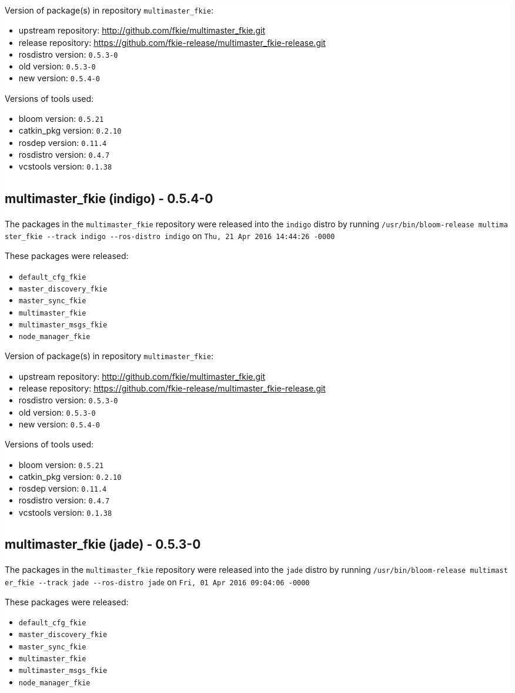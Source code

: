 Version of package(s) in repository `multimaster_fkie`:

- upstream repository: http://github.com/fkie/multimaster_fkie.git
- release repository: https://github.com/fkie-release/multimaster_fkie-release.git
- rosdistro version: `0.5.3-0`
- old version: `0.5.3-0`
- new version: `0.5.4-0`

Versions of tools used:

- bloom version: `0.5.21`
- catkin_pkg version: `0.2.10`
- rosdep version: `0.11.4`
- rosdistro version: `0.4.7`
- vcstools version: `0.1.38`


## multimaster_fkie (indigo) - 0.5.4-0

The packages in the `multimaster_fkie` repository were released into the `indigo` distro by running `/usr/bin/bloom-release multimaster_fkie --track indigo --ros-distro indigo` on `Thu, 21 Apr 2016 14:44:26 -0000`

These packages were released:
- `default_cfg_fkie`
- `master_discovery_fkie`
- `master_sync_fkie`
- `multimaster_fkie`
- `multimaster_msgs_fkie`
- `node_manager_fkie`

Version of package(s) in repository `multimaster_fkie`:

- upstream repository: http://github.com/fkie/multimaster_fkie.git
- release repository: https://github.com/fkie-release/multimaster_fkie-release.git
- rosdistro version: `0.5.3-0`
- old version: `0.5.3-0`
- new version: `0.5.4-0`

Versions of tools used:

- bloom version: `0.5.21`
- catkin_pkg version: `0.2.10`
- rosdep version: `0.11.4`
- rosdistro version: `0.4.7`
- vcstools version: `0.1.38`


## multimaster_fkie (jade) - 0.5.3-0

The packages in the `multimaster_fkie` repository were released into the `jade` distro by running `/usr/bin/bloom-release multimaster_fkie --track jade --ros-distro jade` on `Fri, 01 Apr 2016 09:04:06 -0000`

These packages were released:
- `default_cfg_fkie`
- `master_discovery_fkie`
- `master_sync_fkie`
- `multimaster_fkie`
- `multimaster_msgs_fkie`
- `node_manager_fkie`

